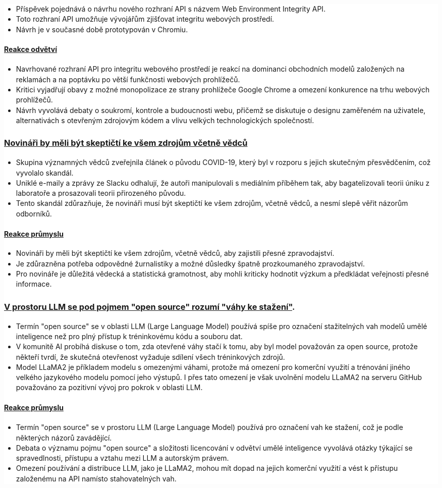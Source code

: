 - Příspěvek pojednává o návrhu nového rozhraní API s názvem Web Environment Integrity API.
- Toto rozhraní API umožňuje vývojářům zjišťovat integritu webových prostředí.
- Návrh je v současné době prototypován v Chromiu.

#### [Reakce odvětví](http://news.ycombinator.com/item?id=36817305)

- Navrhované rozhraní API pro integritu webového prostředí je reakcí na dominanci obchodních modelů založených na reklamách a na poptávku po větší funkčnosti webových prohlížečů.
- Kritici vyjadřují obavy z možné monopolizace ze strany prohlížeče Google Chrome a omezení konkurence na trhu webových prohlížečů.
- Návrh vyvolává debaty o soukromí, kontrole a budoucnosti webu, přičemž se diskutuje o designu zaměřeném na uživatele, alternativách s otevřeným zdrojovým kódem a vlivu velkých technologických společností.

### [Novináři by měli být skeptičtí ke všem zdrojům včetně vědců](https://natesilver.substack.com/p/journalists-should-be-skeptical-of)

- Skupina významných vědců zveřejnila článek o původu COVID-19, který byl v rozporu s jejich skutečným přesvědčením, což vyvolalo skandál.
- Uniklé e-maily a zprávy ze Slacku odhalují, že autoři manipulovali s mediálním příběhem tak, aby bagatelizovali teorii úniku z laboratoře a prosazovali teorii přirozeného původu.
- Tento skandál zdůrazňuje, že novináři musí být skeptičtí ke všem zdrojům, včetně vědců, a nesmí slepě věřit názorům odborníků.

#### [Reakce průmyslu](http://news.ycombinator.com/item?id=36818896)

- Novináři by měli být skeptičtí ke všem zdrojům, včetně vědců, aby zajistili přesné zpravodajství.
- Je zdůrazněna potřeba odpovědné žurnalistiky a možné důsledky špatně prozkoumaného zpravodajství.
- Pro novináře je důležitá vědecká a statistická gramotnost, aby mohli kriticky hodnotit výzkum a předkládat veřejnosti přesné informace.

### [V prostoru LLM se pod pojmem "open source" rozumí "váhy ke stažení"](https://www.alessiofanelli.com/blog/llama2-isnt-open-source).

- Termín "open source" se v oblasti LLM (Large Language Model) používá spíše pro označení stažitelných vah modelů umělé inteligence než pro plný přístup k tréninkovému kódu a souboru dat.
- V komunitě AI probíhá diskuse o tom, zda otevřené váhy stačí k tomu, aby byl model považován za open source, protože někteří tvrdí, že skutečná otevřenost vyžaduje sdílení všech tréninkových zdrojů.
- Model LLaMA2 je příkladem modelu s omezenými váhami, protože má omezení pro komerční využití a trénování jiného velkého jazykového modelu pomocí jeho výstupů. I přes tato omezení je však uvolnění modelu LLaMA2 na serveru GitHub považováno za pozitivní vývoj pro pokrok v oblasti LLM.

#### [Reakce průmyslu](http://news.ycombinator.com/item?id=36815255)

- Termín "open source" se v prostoru LLM (Large Language Model) používá pro označení vah ke stažení, což je podle některých názorů zavádějící.
- Debata o významu pojmu "open source" a složitosti licencování v odvětví umělé inteligence vyvolává otázky týkající se spravedlnosti, přístupu a vztahu mezi LLM a autorským právem.
- Omezení používání a distribuce LLM, jako je LLaMA2, mohou mít dopad na jejich komerční využití a vést k přístupu založenému na API namísto stahovatelných vah.
